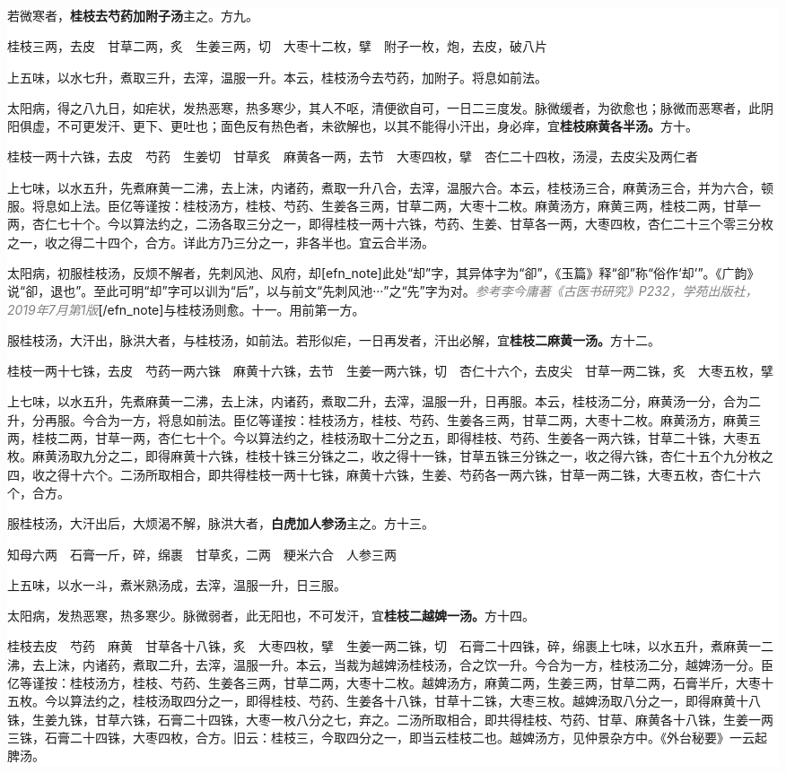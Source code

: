 

<p>若微寒者，<strong>桂枝去芍药加附子汤</strong>主之。方九。</p>



<p>桂枝三两，去皮　甘草二两，炙　生姜三两，切　大枣十二枚，擘　附子一枚，炮，去皮，破八片</p>



<p>上五味，以水七升，煮取三升，去滓，温服一升。本云，桂枝汤今去芍药，加附子。将息如前法。</p>



<p>太阳病，得之八九日，如疟状，发热恶寒，热多寒少，其人不呕，清便欲自可，一日二三度发。脉微缓者，为欲愈也；脉微而恶寒者，此阴阳俱虚，不可更发汗、更下、更吐也；面色反有热色者，未欲解也，以其不能得小汗出，身必痒，宜<strong>桂枝麻黄各半汤。</strong>方十。</p>



<p>桂枝一两十六铢，去皮　芍药　生姜切　甘草炙　麻黄各一两，去节　大枣四枚，擘　杏仁二十四枚，汤浸，去皮尖及两仁者</p>



<p>上七味，以水五升，先煮麻黄一二沸，去上沫，内诸药，煮取一升八合，去滓，温服六合。本云，桂枝汤三合，麻黄汤三合，并为六合，顿服。将息如上法。臣亿等谨按：桂枝汤方，桂枝、芍药、生姜各三两，甘草二两，大枣十二枚。麻黄汤方，麻黄三两，桂枝二两，甘草一两，杏仁七十个。今以算法约之，二汤各取三分之一，即得桂枝一两十六铢，芍药、生姜、甘草各一两，大枣四枚，杏仁二十三个零三分枚之一，收之得二十四个，合方。详此方乃三分之一，非各半也。宜云合半汤。</p>



<p>太阳病，初服桂枝汤，反烦不解者，先刺风池、风府，却[efn_note]此处“却”字，其异体字为“卻”，《玉篇》释“卻”称“俗作‘却’”。《广韵》说“卻，退也”。至此可明“却”字可以训为“后”，以与前文“先刺风池···”之“先”字为对。<span style="color: #808080;"><em>参考李今庸著《古医书研究》P232，学苑出版社，2019年7月第1版</em></span>[/efn_note]与桂枝汤则愈。十一。用前第一方。</p>



<p>服桂枝汤，大汗出，脉洪大者，与桂枝汤，如前法。若形似疟，一日再发者，汗出必解，宜<strong>桂枝二麻黄一汤。</strong>方十二。</p>



<p>桂枝一两十七铢，去皮　芍药一两六铢　麻黄十六铢，去节　生姜一两六铢，切　杏仁十六个，去皮尖　甘草一两二铢，炙　大枣五枚，擘</p>



<p>上七味，以水五升，先煮麻黄一二沸，去上沫，内诸药，煮取二升，去滓，温服一升，日再服。本云，桂枝汤二分，麻黄汤一分，合为二升，分再服。今合为一方，将息如前法。臣亿等谨按：桂枝汤方，桂枝、芍药、生姜各三两，甘草二两，大枣十二枚。麻黄汤方，麻黄三两，桂枝二两，甘草一两，杏仁七十个。今以算法约之，桂枝汤取十二分之五，即得桂枝、芍药、生姜各一两六铢，甘草二十铢，大枣五枚。麻黄汤取九分之二，即得麻黄十六铢，桂枝十铢三分铢之二，收之得十一铢，甘草五铢三分铢之一，收之得六铢，杏仁十五个九分枚之四，收之得十六个。二汤所取相合，即共得桂枝一两十七铢，麻黄十六铢，生姜、芍药各一两六铢，甘草一两二铢，大枣五枚，杏仁十六个，合方。</p>





<p>服桂枝汤，大汗出后，大烦渴不解，脉洪大者，<strong>白虎加人参汤</strong>主之。方十三。</p>



<p>知母六两　石膏一斤，碎，绵裹　甘草炙，二两　粳米六合　人参三两</p>



<p>上五味，以水一斗，煮米熟汤成，去滓，温服一升，日三服。</p>



<p>太阳病，发热恶寒，热多寒少。脉微弱者，此无阳也，不可发汗，宜<strong>桂枝二越婢一汤。</strong>方十四。</p>



<p>桂枝去皮　芍药　麻黄　甘草各十八铢，炙　大枣四枚，擘　生姜一两二铢，切　石膏二十四铢，碎，绵裹上七味，以水五升，煮麻黄一二沸，去上沫，内诸药，煮取二升，去滓，温服一升。本云，当裁为越婢汤桂枝汤，合之饮一升。今合为一方，桂枝汤二分，越婢汤一分。臣亿等谨按：桂枝汤方，桂枝、芍药、生姜各三两，甘草二两，大枣十二枚。越婢汤方，麻黄二两，生姜三两，甘草二两，石膏半斤，大枣十五枚。今以算法约之，桂枝汤取四分之一，即得桂枝、芍药、生姜各十八铢，甘草十二铢，大枣三枚。越婢汤取八分之一，即得麻黄十八铢，生姜九铢，甘草六铢，石膏二十四铢，大枣一枚八分之七，弃之。二汤所取相合，即共得桂枝、芍药、甘草、麻黄各十八铢，生姜一两三铢，石膏二十四铢，大枣四枚，合方。旧云：桂枝三，今取四分之一，即当云桂枝二也。越婢汤方，见仲景杂方中。《外台秘要》一云起脾汤。</p>

